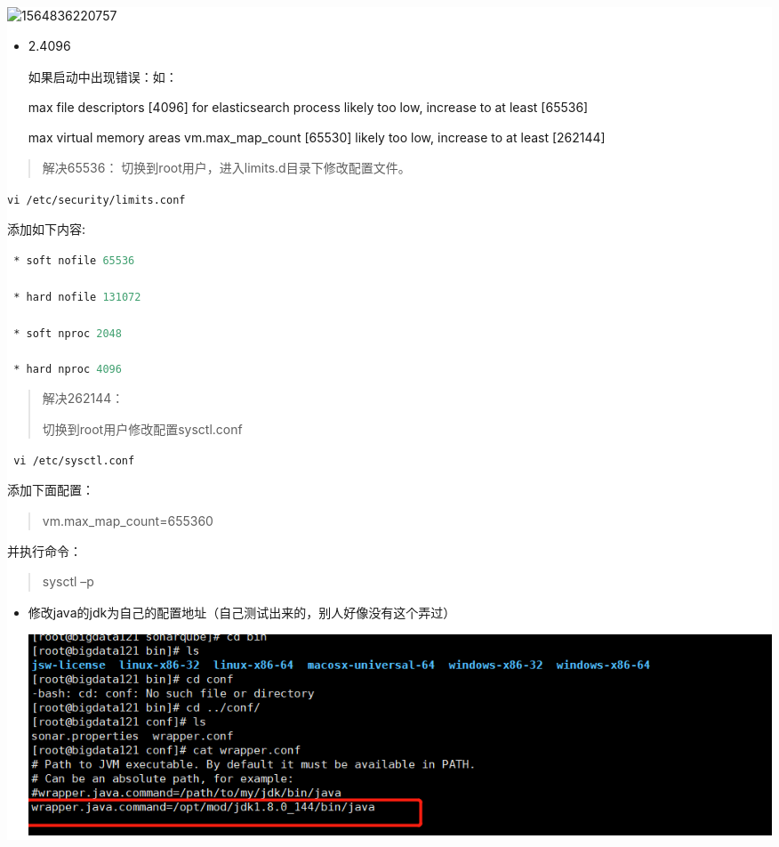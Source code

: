 ![1564836220757](C:\Users\lenovo\Desktop\sonar\assets\1564836220757.png)

- 2.4096

  如果启动中出现错误：如：

  max file descriptors [4096] for elasticsearch process likely too low, increase to at least [65536]

  max virtual memory areas vm.max_map_count [65530] likely too low, increase to at least [262144]

>   解决65536：
切换到root用户，进入limits.d目录下修改配置文件。

    vi /etc/security/limits.conf 

 添加如下内容:

```v 
 * soft nofile 65536

 * hard nofile 131072

 * soft nproc 2048

 * hard nproc 4096 
```

>  解决262144：
>
> 切换到root用户修改配置sysctl.conf 


```
 vi /etc/sysctl.conf 
```

添加下面配置：

>  vm.max_map_count=655360

  并执行命令：

>  sysctl    –p

- 修改java的jdk为自己的配置地址（自己测试出来的，别人好像没有这个弄过）

  ![1564895362076](assets/1564895362076.png)
